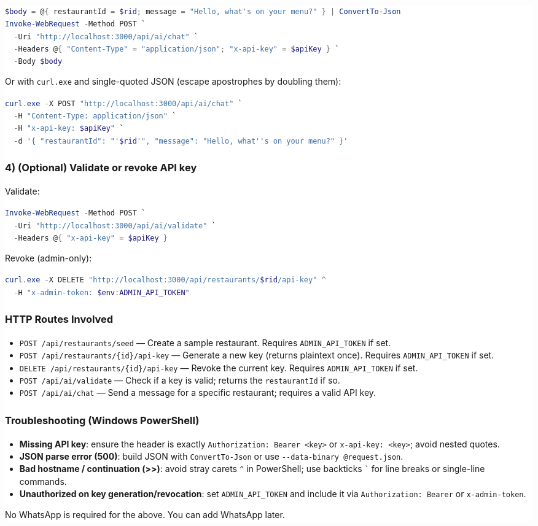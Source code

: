 ```powershell
$body = @{ restaurantId = $rid; message = "Hello, what's on your menu?" } | ConvertTo-Json
Invoke-WebRequest -Method POST `
  -Uri "http://localhost:3000/api/ai/chat" `
  -Headers @{ "Content-Type" = "application/json"; "x-api-key" = $apiKey } `
  -Body $body
```

Or with `curl.exe` and single-quoted JSON (escape apostrophes by doubling them):

```powershell
curl.exe -X POST "http://localhost:3000/api/ai/chat" `
  -H "Content-Type: application/json" `
  -H "x-api-key: $apiKey" `
  -d '{ "restaurantId": "'$rid'", "message": "Hello, what''s on your menu?" }'
```

### 4) (Optional) Validate or revoke API key

Validate:

```powershell
Invoke-WebRequest -Method POST `
  -Uri "http://localhost:3000/api/ai/validate" `
  -Headers @{ "x-api-key" = $apiKey }
```

Revoke (admin-only):

```powershell
curl.exe -X DELETE "http://localhost:3000/api/restaurants/$rid/api-key" ^
  -H "x-admin-token: $env:ADMIN_API_TOKEN"
```

### HTTP Routes Involved

- `POST /api/restaurants/seed` — Create a sample restaurant. Requires `ADMIN_API_TOKEN` if set.
- `POST /api/restaurants/{id}/api-key` — Generate a new key (returns plaintext once). Requires `ADMIN_API_TOKEN` if set.
- `DELETE /api/restaurants/{id}/api-key` — Revoke the current key. Requires `ADMIN_API_TOKEN` if set.
- `POST /api/ai/validate` — Check if a key is valid; returns the `restaurantId` if so.
- `POST /api/ai/chat` — Send a message for a specific restaurant; requires a valid API key.

### Troubleshooting (Windows PowerShell)

- **Missing API key**: ensure the header is exactly `Authorization: Bearer <key>` or `x-api-key: <key>`; avoid nested quotes.
- **JSON parse error (500)**: build JSON with `ConvertTo-Json` or use `--data-binary @request.json`.
- **Bad hostname / continuation (>>)**: avoid stray carets `^` in PowerShell; use backticks `` ` `` for line breaks or single-line commands.
- **Unauthorized on key generation/revocation**: set `ADMIN_API_TOKEN` and include it via `Authorization: Bearer` or `x-admin-token`.

No WhatsApp is required for the above. You can add WhatsApp later.
